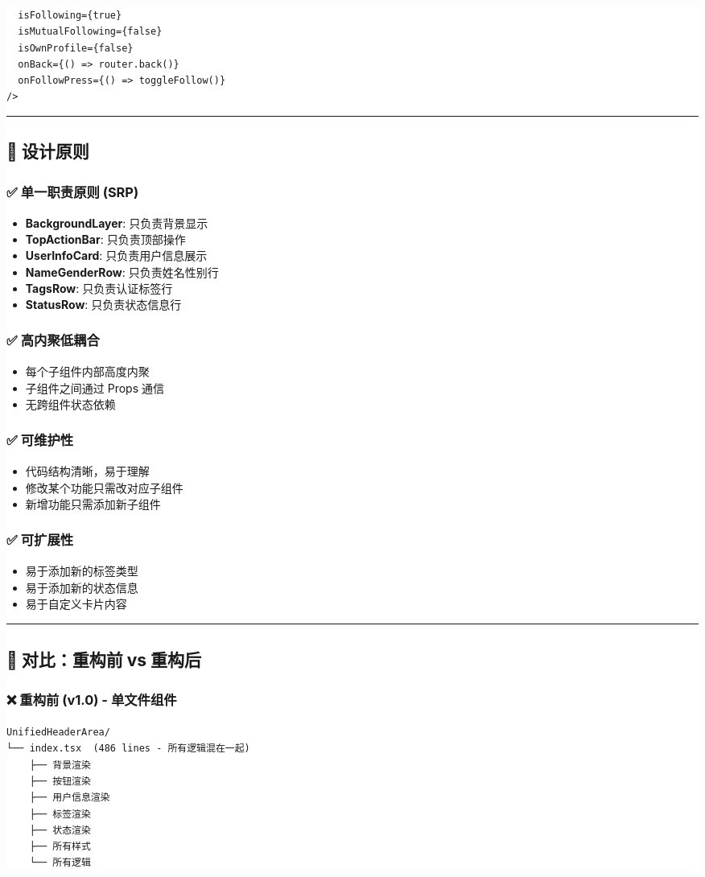 ```tsx
  isFollowing={true}
  isMutualFollowing={false}
  isOwnProfile={false}
  onBack={() => router.back()}
  onFollowPress={() => toggleFollow()}
/>
```

---

## 🎨 设计原则

### ✅ 单一职责原则 (SRP)
- **BackgroundLayer**: 只负责背景显示
- **TopActionBar**: 只负责顶部操作
- **UserInfoCard**: 只负责用户信息展示
- **NameGenderRow**: 只负责姓名性别行
- **TagsRow**: 只负责认证标签行
- **StatusRow**: 只负责状态信息行

### ✅ 高内聚低耦合
- 每个子组件内部高度内聚
- 子组件之间通过 Props 通信
- 无跨组件状态依赖

### ✅ 可维护性
- 代码结构清晰，易于理解
- 修改某个功能只需改对应子组件
- 新增功能只需添加新子组件

### ✅ 可扩展性
- 易于添加新的标签类型
- 易于添加新的状态信息
- 易于自定义卡片内容

---

## 🔧 对比：重构前 vs 重构后

### ❌ **重构前 (v1.0)** - 单文件组件

```
UnifiedHeaderArea/
└── index.tsx  (486 lines - 所有逻辑混在一起)
    ├── 背景渲染
    ├── 按钮渲染
    ├── 用户信息渲染
    ├── 标签渲染
    ├── 状态渲染
    ├── 所有样式
    └── 所有逻辑
```
